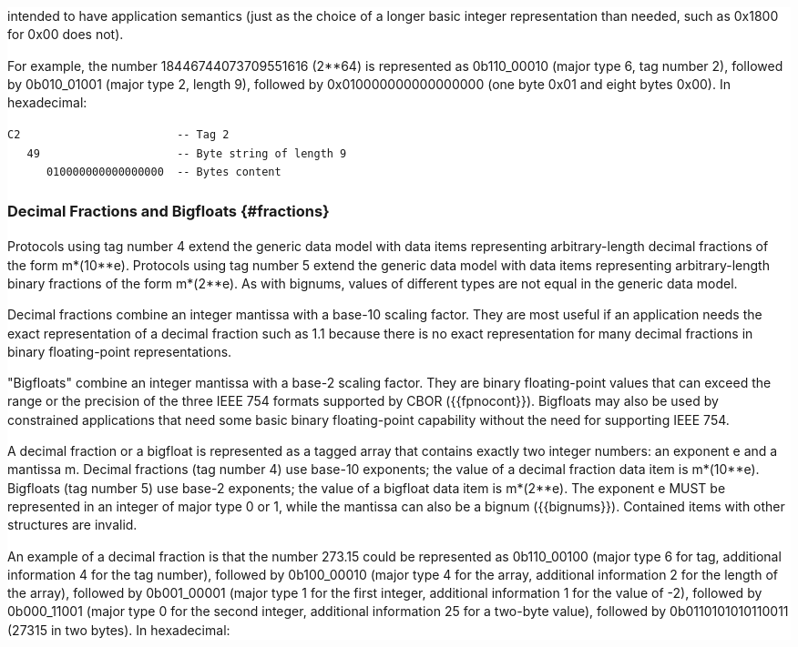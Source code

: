 intended to have application semantics (just as the choice of a longer
basic integer representation than needed, such as 0x1800 for 0x00 does
not).

For example, the number 18446744073709551616 (2\*\*64) is represented
as 0b110_00010 (major type 6, tag number 2), followed by 0b010_01001 (major
type 2, length 9), followed by 0x010000000000000000 (one byte 0x01 and
eight bytes 0x00). In hexadecimal:


~~~~
C2                        -- Tag 2
   49                     -- Byte string of length 9
      010000000000000000  -- Bytes content
~~~~


### Decimal Fractions and Bigfloats {#fractions}

Protocols using tag number 4 extend the generic data model with data
items representing arbitrary-length decimal fractions of the form m\*(10\*\*e).
Protocols using tag number 5 extend the generic data model with data
items representing arbitrary-length binary fractions of the form m\*(2\*\*e).
As with
bignums, values of different types are not equal in the generic data
model.

Decimal fractions combine an integer mantissa with a base-10 scaling
factor.  They are most useful if an application needs the exact
representation of a decimal fraction such as 1.1 because there is no
exact representation for many decimal fractions in binary
floating-point representations.

"Bigfloats" combine an integer mantissa with a base-2 scaling factor.
They are binary floating-point values that can exceed the range or the
precision of the three IEEE 754 formats supported by CBOR
({{fpnocont}}).  Bigfloats may also be used by constrained
applications that need some basic binary floating-point capability
without the need for supporting IEEE 754.

A decimal fraction or a bigfloat is represented as a tagged array that
contains exactly two integer numbers: an exponent e and a mantissa m.
Decimal fractions (tag number 4) use base-10 exponents; the value of a
decimal fraction data item is m\*(10\*\*e).  Bigfloats (tag number 5) use
base-2 exponents; the value of a bigfloat data item is m\*(2\*\*e).
The exponent e MUST be represented in an integer of major type 0 or 1,
while the mantissa can also be a bignum ({{bignums}}).  Contained
items with other structures are invalid.

An example of a decimal fraction is that the number 273.15 could be
represented as 0b110_00100 (major type 6 for tag, additional
information 4 for the tag number), followed by 0b100_00010 (major
type 4 for the array, additional information 2 for the length of
the array), followed by 0b001_00001 (major type 1 for the first
integer, additional information 1 for the value of -2), followed by
0b000_11001 (major type 0 for the second integer, additional
information 25 for a two-byte value), followed by
0b0110101010110011 (27315 in two bytes).  In hexadecimal:
